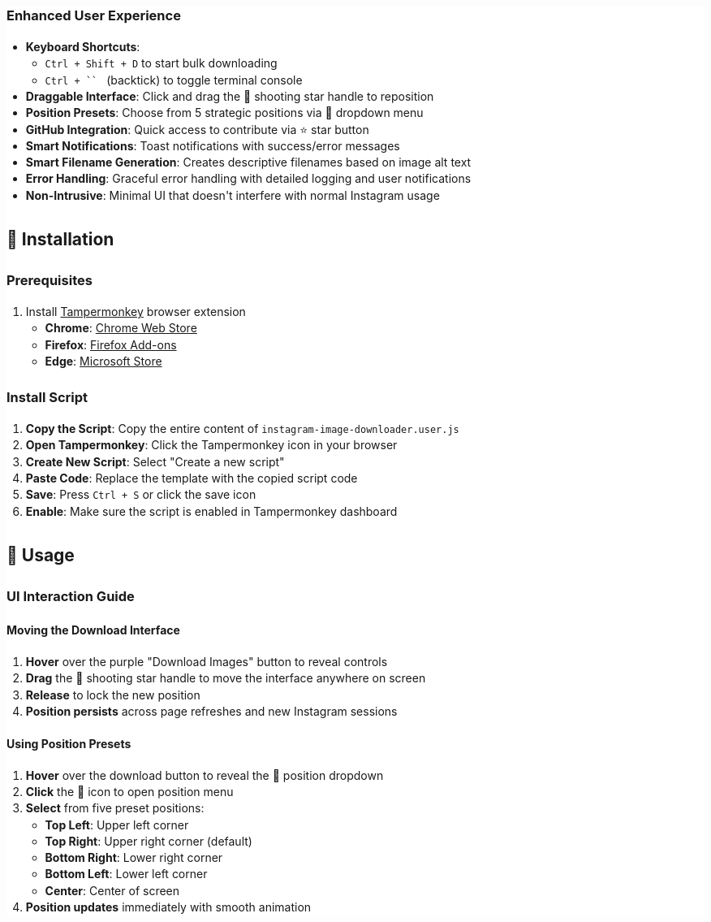 ### Enhanced User Experience
- **Keyboard Shortcuts**: 
  - `Ctrl + Shift + D` to start bulk downloading
  - `Ctrl + `` ` (backtick) to toggle terminal console
- **Draggable Interface**: Click and drag the 🌠 shooting star handle to reposition
- **Position Presets**: Choose from 5 strategic positions via 📍 dropdown menu
- **GitHub Integration**: Quick access to contribute via ⭐ star button
- **Smart Notifications**: Toast notifications with success/error messages
- **Smart Filename Generation**: Creates descriptive filenames based on image alt text
- **Error Handling**: Graceful error handling with detailed logging and user notifications
- **Non-Intrusive**: Minimal UI that doesn't interfere with normal Instagram usage

## 🚀 Installation

### Prerequisites
1. Install [Tampermonkey](https://www.tampermonkey.net/) browser extension
   - **Chrome**: [Chrome Web Store](https://chrome.google.com/webstore/detail/tampermonkey/dhdgffkkebhmkfjojejmpbldmpobfkfo)
   - **Firefox**: [Firefox Add-ons](https://addons.mozilla.org/en-US/firefox/addon/tampermonkey/)
   - **Edge**: [Microsoft Store](https://microsoftedge.microsoft.com/addons/detail/tampermonkey/iikmkjmpaadaobahmlepeloendndfphd)

### Install Script
1. **Copy the Script**: Copy the entire content of `instagram-image-downloader.user.js`
2. **Open Tampermonkey**: Click the Tampermonkey icon in your browser
3. **Create New Script**: Select "Create a new script"
4. **Paste Code**: Replace the template with the copied script code
5. **Save**: Press `Ctrl + S` or click the save icon
6. **Enable**: Make sure the script is enabled in Tampermonkey dashboard

## 📖 Usage

### UI Interaction Guide

#### Moving the Download Interface
1. **Hover** over the purple "Download Images" button to reveal controls
2. **Drag** the 🌠 shooting star handle to move the interface anywhere on screen
3. **Release** to lock the new position
4. **Position persists** across page refreshes and new Instagram sessions

#### Using Position Presets
1. **Hover** over the download button to reveal the 📍 position dropdown
2. **Click** the 📍 icon to open position menu
3. **Select** from five preset positions:
   - **Top Left**: Upper left corner
   - **Top Right**: Upper right corner (default)
   - **Bottom Right**: Lower right corner
   - **Bottom Left**: Lower left corner
   - **Center**: Center of screen
4. **Position updates** immediately with smooth animation

